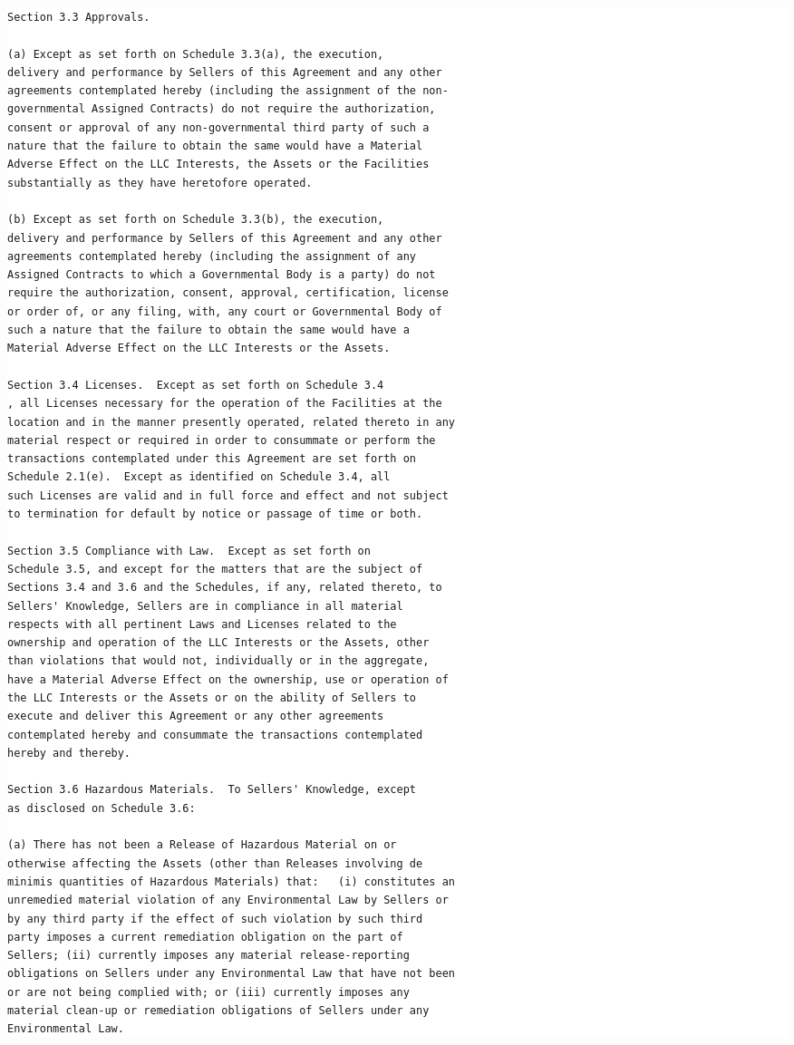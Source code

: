     Section 3.3 Approvals.  
  
    (a) Except as set forth on Schedule 3.3(a), the execution,  
    delivery and performance by Sellers of this Agreement and any other  
    agreements contemplated hereby (including the assignment of the non-  
    governmental Assigned Contracts) do not require the authorization,  
    consent or approval of any non-governmental third party of such a  
    nature that the failure to obtain the same would have a Material  
    Adverse Effect on the LLC Interests, the Assets or the Facilities  
    substantially as they have heretofore operated.  
  
    (b) Except as set forth on Schedule 3.3(b), the execution,  
    delivery and performance by Sellers of this Agreement and any other  
    agreements contemplated hereby (including the assignment of any  
    Assigned Contracts to which a Governmental Body is a party) do not  
    require the authorization, consent, approval, certification, license  
    or order of, or any filing, with, any court or Governmental Body of  
    such a nature that the failure to obtain the same would have a  
    Material Adverse Effect on the LLC Interests or the Assets.  
  
    Section 3.4 Licenses.  Except as set forth on Schedule 3.4  
    , all Licenses necessary for the operation of the Facilities at the  
    location and in the manner presently operated, related thereto in any  
    material respect or required in order to consummate or perform the  
    transactions contemplated under this Agreement are set forth on   
    Schedule 2.1(e).  Except as identified on Schedule 3.4, all  
    such Licenses are valid and in full force and effect and not subject  
    to termination for default by notice or passage of time or both.  
  
    Section 3.5 Compliance with Law.  Except as set forth on   
    Schedule 3.5, and except for the matters that are the subject of  
    Sections 3.4 and 3.6 and the Schedules, if any, related thereto, to  
    Sellers' Knowledge, Sellers are in compliance in all material  
    respects with all pertinent Laws and Licenses related to the  
    ownership and operation of the LLC Interests or the Assets, other  
    than violations that would not, individually or in the aggregate,  
    have a Material Adverse Effect on the ownership, use or operation of  
    the LLC Interests or the Assets or on the ability of Sellers to  
    execute and deliver this Agreement or any other agreements  
    contemplated hereby and consummate the transactions contemplated  
    hereby and thereby.  
  
    Section 3.6 Hazardous Materials.  To Sellers' Knowledge, except  
    as disclosed on Schedule 3.6:  
  
    (a) There has not been a Release of Hazardous Material on or  
    otherwise affecting the Assets (other than Releases involving de  
    minimis quantities of Hazardous Materials) that:   (i) constitutes an  
    unremedied material violation of any Environmental Law by Sellers or  
    by any third party if the effect of such violation by such third  
    party imposes a current remediation obligation on the part of  
    Sellers; (ii) currently imposes any material release-reporting  
    obligations on Sellers under any Environmental Law that have not been  
    or are not being complied with; or (iii) currently imposes any  
    material clean-up or remediation obligations of Sellers under any  
    Environmental Law.  
  